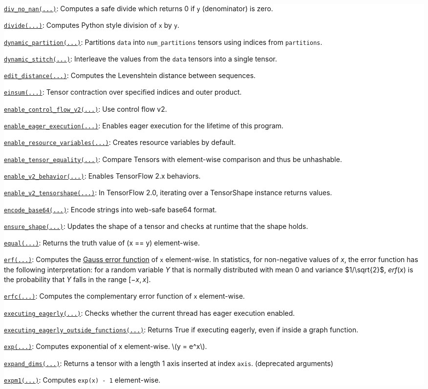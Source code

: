 [`div_no_nan(...)`](../../tf/math/divide_no_nan.md): Computes a safe divide which returns 0 if `y` (denominator) is zero.

[`divide(...)`](../../tf/math/divide.md): Computes Python style division of `x` by `y`.

[`dynamic_partition(...)`](../../tf/dynamic_partition.md): Partitions `data` into `num_partitions` tensors using indices from `partitions`.

[`dynamic_stitch(...)`](../../tf/dynamic_stitch.md): Interleave the values from the `data` tensors into a single tensor.

[`edit_distance(...)`](../../tf/edit_distance.md): Computes the Levenshtein distance between sequences.

[`einsum(...)`](../../tf/einsum.md): Tensor contraction over specified indices and outer product.

[`enable_control_flow_v2(...)`](../../tf/compat/v1/enable_control_flow_v2.md): Use control flow v2.

[`enable_eager_execution(...)`](../../tf/compat/v1/enable_eager_execution.md): Enables eager execution for the lifetime of this program.

[`enable_resource_variables(...)`](../../tf/compat/v1/enable_resource_variables.md): Creates resource variables by default.

[`enable_tensor_equality(...)`](../../tf/compat/v1/enable_tensor_equality.md): Compare Tensors with element-wise comparison and thus be unhashable.

[`enable_v2_behavior(...)`](../../tf/compat/v1/enable_v2_behavior.md): Enables TensorFlow 2.x behaviors.

[`enable_v2_tensorshape(...)`](../../tf/compat/v1/enable_v2_tensorshape.md): In TensorFlow 2.0, iterating over a TensorShape instance returns values.

[`encode_base64(...)`](../../tf/io/encode_base64.md): Encode strings into web-safe base64 format.

[`ensure_shape(...)`](../../tf/ensure_shape.md): Updates the shape of a tensor and checks at runtime that the shape holds.

[`equal(...)`](../../tf/math/equal.md): Returns the truth value of (x == y) element-wise.

[`erf(...)`](../../tf/math/erf.md): Computes the [Gauss error function](https://en.wikipedia.org/wiki/Error_function) of `x` element-wise. In statistics, for non-negative values of $x$, the error function has the following interpretation: for a random variable $Y$ that is normally distributed with mean 0 and variance $1/\sqrt{2}$, $erf(x)$ is the probability that $Y$ falls in the range $[−x, x]$.

[`erfc(...)`](../../tf/math/erfc.md): Computes the complementary error function of `x` element-wise.

[`executing_eagerly(...)`](../../tf/compat/v1/executing_eagerly.md): Checks whether the current thread has eager execution enabled.

[`executing_eagerly_outside_functions(...)`](../../tf/compat/v1/executing_eagerly_outside_functions.md): Returns True if executing eagerly, even if inside a graph function.

[`exp(...)`](../../tf/math/exp.md): Computes exponential of x element-wise.  \\(y = e^x\\).

[`expand_dims(...)`](../../tf/compat/v1/expand_dims.md): Returns a tensor with a length 1 axis inserted at index `axis`. (deprecated arguments)

[`expm1(...)`](../../tf/math/expm1.md): Computes `exp(x) - 1` element-wise.
